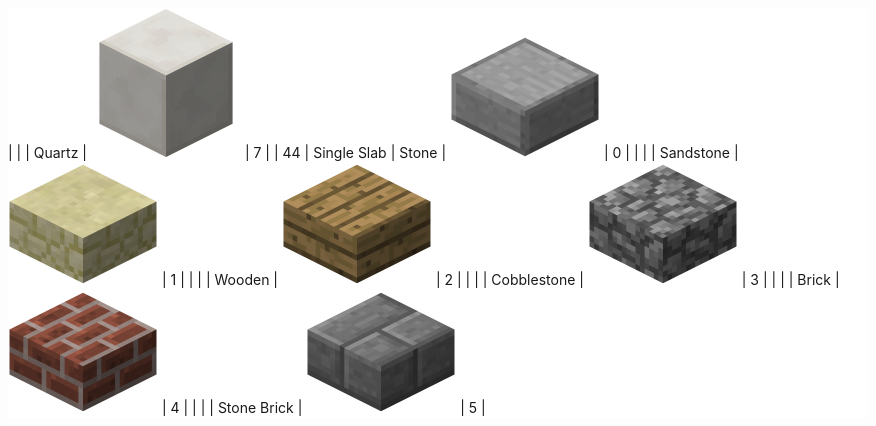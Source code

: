 |  |  | Quartz | ![mc-block](assets/img/BlockImages/Quartz_Block.png) | 7 |
| 44 | Single Slab | Stone | ![mc-block](assets/img/BlockImages/Stone_Slab.png) | 0 |
|  |  | Sandstone | ![mc-block](assets/img/BlockImages/Sandstone_Slab.png) | 1 |
|  |  | Wooden | ![mc-block](assets/img/BlockImages/Oak_Slab.png) | 2 |
|  |  | Cobblestone | ![mc-block](assets/img/BlockImages/Cobblestone_Slab.png) | 3 |
|  |  | Brick | ![mc-block](assets/img/BlockImages/Bricks_Slab.png) | 4 |
|  |  | Stone Brick | ![mc-block](assets/img/BlockImages/Stone_Bricks_Slab.png) | 5 |